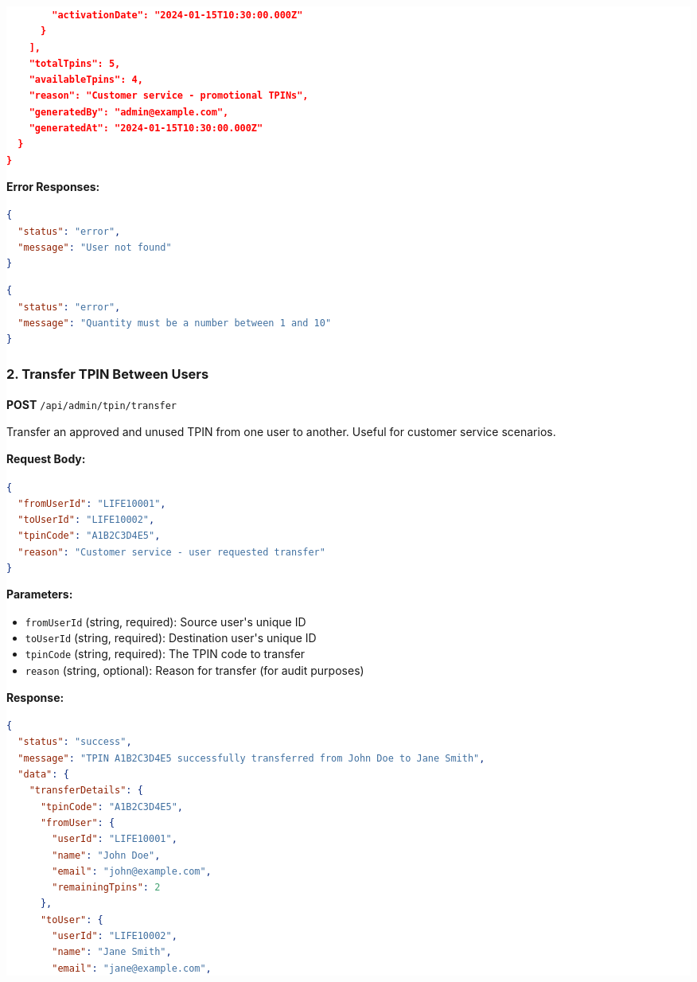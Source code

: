 ```json
        "activationDate": "2024-01-15T10:30:00.000Z"
      }
    ],
    "totalTpins": 5,
    "availableTpins": 4,
    "reason": "Customer service - promotional TPINs",
    "generatedBy": "admin@example.com",
    "generatedAt": "2024-01-15T10:30:00.000Z"
  }
}
```

**Error Responses:**
```json
{
  "status": "error",
  "message": "User not found"
}
```

```json
{
  "status": "error",
  "message": "Quantity must be a number between 1 and 10"
}
```

### 2. Transfer TPIN Between Users
**POST** `/api/admin/tpin/transfer`

Transfer an approved and unused TPIN from one user to another. Useful for customer service scenarios.

**Request Body:**
```json
{
  "fromUserId": "LIFE10001",
  "toUserId": "LIFE10002",
  "tpinCode": "A1B2C3D4E5",
  "reason": "Customer service - user requested transfer"
}
```

**Parameters:**
- `fromUserId` (string, required): Source user's unique ID
- `toUserId` (string, required): Destination user's unique ID
- `tpinCode` (string, required): The TPIN code to transfer
- `reason` (string, optional): Reason for transfer (for audit purposes)

**Response:**
```json
{
  "status": "success",
  "message": "TPIN A1B2C3D4E5 successfully transferred from John Doe to Jane Smith",
  "data": {
    "transferDetails": {
      "tpinCode": "A1B2C3D4E5",
      "fromUser": {
        "userId": "LIFE10001",
        "name": "John Doe",
        "email": "john@example.com",
        "remainingTpins": 2
      },
      "toUser": {
        "userId": "LIFE10002",
        "name": "Jane Smith",
        "email": "jane@example.com",
```